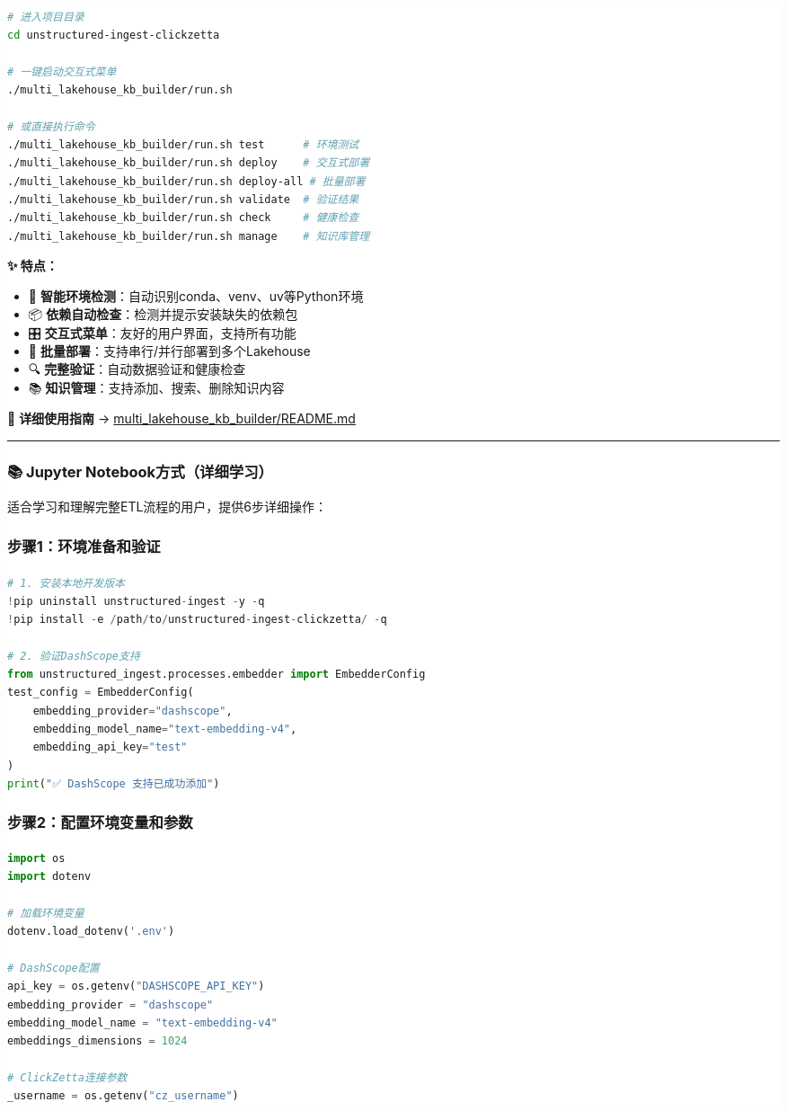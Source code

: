 ```bash
# 进入项目目录
cd unstructured-ingest-clickzetta

# 一键启动交互式菜单
./multi_lakehouse_kb_builder/run.sh

# 或直接执行命令
./multi_lakehouse_kb_builder/run.sh test      # 环境测试
./multi_lakehouse_kb_builder/run.sh deploy    # 交互式部署
./multi_lakehouse_kb_builder/run.sh deploy-all # 批量部署
./multi_lakehouse_kb_builder/run.sh validate  # 验证结果
./multi_lakehouse_kb_builder/run.sh check     # 健康检查
./multi_lakehouse_kb_builder/run.sh manage    # 知识库管理
```

**✨ 特点：**
- 🎯 **智能环境检测**：自动识别conda、venv、uv等Python环境
- 📦 **依赖自动检查**：检测并提示安装缺失的依赖包
- 🎛️ **交互式菜单**：友好的用户界面，支持所有功能
- 🚀 **批量部署**：支持串行/并行部署到多个Lakehouse
- 🔍 **完整验证**：自动数据验证和健康检查
- 📚 **知识管理**：支持添加、搜索、删除知识内容

📖 **详细使用指南** → [multi_lakehouse_kb_builder/README.md](./multi_lakehouse_kb_builder/README.md)

---

### 📚 Jupyter Notebook方式（详细学习）

适合学习和理解完整ETL流程的用户，提供6步详细操作：

### 步骤1：环境准备和验证

```python
# 1. 安装本地开发版本
!pip uninstall unstructured-ingest -y -q
!pip install -e /path/to/unstructured-ingest-clickzetta/ -q

# 2. 验证DashScope支持
from unstructured_ingest.processes.embedder import EmbedderConfig
test_config = EmbedderConfig(
    embedding_provider="dashscope",
    embedding_model_name="text-embedding-v4",
    embedding_api_key="test"
)
print("✅ DashScope 支持已成功添加")
```

### 步骤2：配置环境变量和参数

```python
import os
import dotenv

# 加载环境变量
dotenv.load_dotenv('.env')

# DashScope配置
api_key = os.getenv("DASHSCOPE_API_KEY")
embedding_provider = "dashscope"
embedding_model_name = "text-embedding-v4"
embeddings_dimensions = 1024

# ClickZetta连接参数
_username = os.getenv("cz_username")
```
